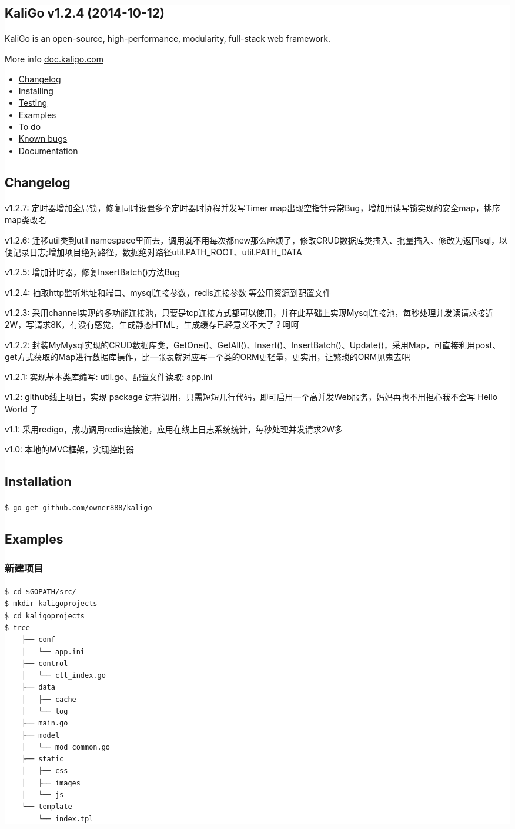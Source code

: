 ## KaliGo v1.2.4 (2014-10-12)

KaliGo is an open-source, high-performance, modularity, full-stack web framework.

More info [doc.kaligo.com](https://doc.kaligo.com)

* [Changelog](https://github.com/owner888/kaligo/blob/master/README.md#changelog)
* [Installing](https://github.com/owner888/kaligo/blob/master/README.md#installing)
* [Testing](https://github.com/owner888/kaligo/blob/master/README.md#testing)
* [Examples](https://github.com/owner888/kaligo/blob/master/README.md#examples)
* [To do](https://github.com/owner888/kaligo/blob/master/README.md#to-do)
* [Known bugs](https://github.com/owner888/kaligo/blob/master/README.md#known-bugs)
* [Documentation](https://github.com/owner888/kaligo/blob/master/README.md#documentation)

## Changelog

v1.2.7: 定时器增加全局锁，修复同时设置多个定时器时协程并发写Timer map出现空指针异常Bug，增加用读写锁实现的安全map，排序map类改名

v1.2.6: 迁移util类到util namespace里面去，调用就不用每次都new那么麻烦了，修改CRUD数据库类插入、批量插入、修改为返回sql，以便记录日志;增加项目绝对路径，数据绝对路径util.PATH_ROOT、util.PATH_DATA

v1.2.5: 增加计时器，修复InsertBatch()方法Bug

v1.2.4: 抽取http监听地址和端口、mysql连接参数，redis连接参数 等公用资源到配置文件

v1.2.3: 采用channel实现的多功能连接池，只要是tcp连接方式都可以使用，并在此基础上实现Mysql连接池，每秒处理并发读请求接近2W，写请求8K，有没有感觉，生成静态HTML，生成缓存已经意义不大了？呵呵

v1.2.2: 封装MyMysql实现的CRUD数据库类，GetOne()、GetAll()、Insert()、InsertBatch()、Update()，采用Map，可直接利用post、get方式获取的Map进行数据库操作，比一张表就对应写一个类的ORM更轻量，更实用，让繁琐的ORM见鬼去吧

v1.2.1: 实现基本类库编写: util.go、配置文件读取: app.ini

v1.2: github线上项目，实现 package 远程调用，只需短短几行代码，即可启用一个高并发Web服务，妈妈再也不用担心我不会写 Hello World 了

v1.1: 采用redigo，成功调用redis连接池，应用在线上日志系统统计，每秒处理并发请求2W多

v1.0: 本地的MVC框架，实现控制器

## Installation

    $ go get github.com/owner888/kaligo

## Examples

### 新建项目

    $ cd $GOPATH/src/
    $ mkdir kaligoprojects
    $ cd kaligoprojects
    $ tree
        ├── conf
        │   └── app.ini
        ├── control
        │   └── ctl_index.go
        ├── data
        │   ├── cache
        │   └── log
        ├── main.go
        ├── model
        │   └── mod_common.go
        ├── static
        │   ├── css
        │   ├── images
        │   └── js
        └── template
            └── index.tpl